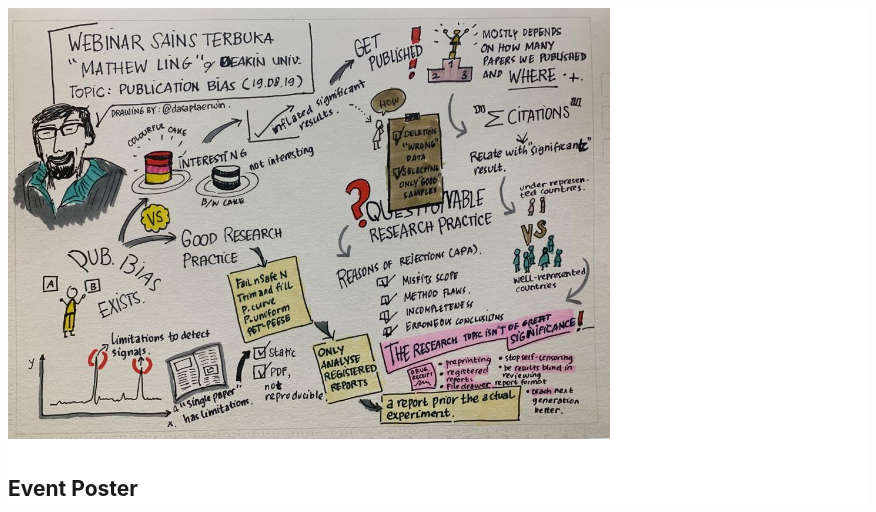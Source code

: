 <img src="visual-notes.jpg" style="width:70%;" class="fancyimage"/>

</center>

## Event Poster

<center>
